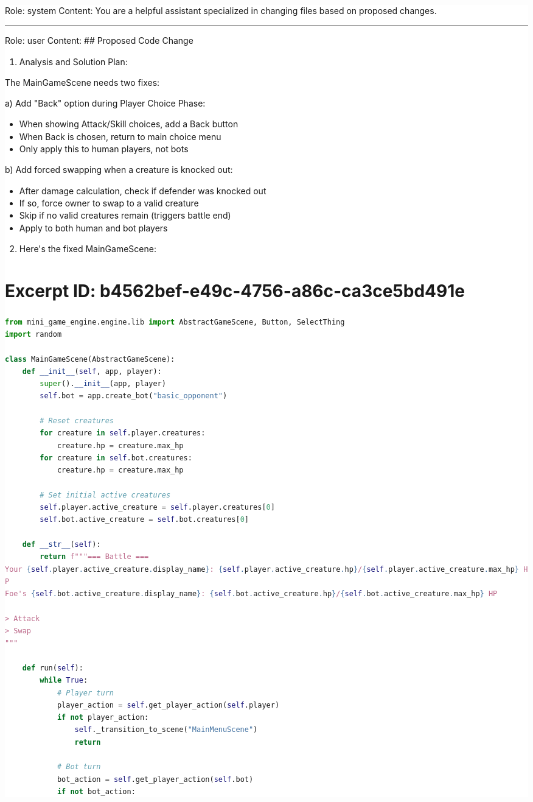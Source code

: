 Role: system
Content: You are a helpful assistant specialized in changing files based on proposed changes.
__________________
Role: user
Content: ## Proposed Code Change
1. Analysis and Solution Plan:

The MainGameScene needs two fixes:

a) Add "Back" option during Player Choice Phase:
- When showing Attack/Skill choices, add a Back button
- When Back is chosen, return to main choice menu
- Only apply this to human players, not bots

b) Add forced swapping when a creature is knocked out:
- After damage calculation, check if defender was knocked out
- If so, force owner to swap to a valid creature
- Skip if no valid creatures remain (triggers battle end)
- Apply to both human and bot players

2. Here's the fixed MainGameScene:

# Excerpt ID: b4562bef-e49c-4756-a86c-ca3ce5bd491e
```python main_game/scenes/main_game_scene.py
from mini_game_engine.engine.lib import AbstractGameScene, Button, SelectThing
import random

class MainGameScene(AbstractGameScene):
    def __init__(self, app, player):
        super().__init__(app, player)
        self.bot = app.create_bot("basic_opponent")
        
        # Reset creatures
        for creature in self.player.creatures:
            creature.hp = creature.max_hp
        for creature in self.bot.creatures:
            creature.hp = creature.max_hp
            
        # Set initial active creatures
        self.player.active_creature = self.player.creatures[0]
        self.bot.active_creature = self.bot.creatures[0]

    def __str__(self):
        return f"""=== Battle ===
Your {self.player.active_creature.display_name}: {self.player.active_creature.hp}/{self.player.active_creature.max_hp} HP
Foe's {self.bot.active_creature.display_name}: {self.bot.active_creature.hp}/{self.bot.active_creature.max_hp} HP

> Attack
> Swap
"""

    def run(self):
        while True:
            # Player turn
            player_action = self.get_player_action(self.player)
            if not player_action:
                self._transition_to_scene("MainMenuScene")
                return
                
            # Bot turn
            bot_action = self.get_player_action(self.bot)
            if not bot_action:
```